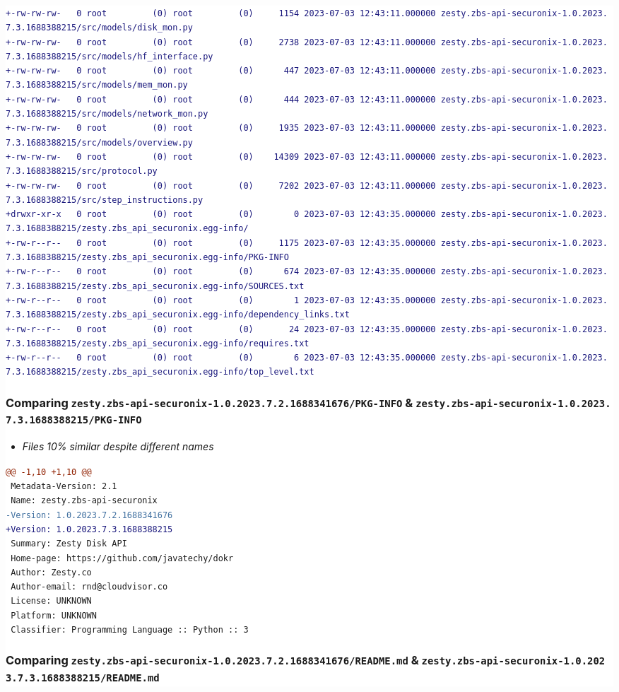 ```diff
+-rw-rw-rw-   0 root         (0) root         (0)     1154 2023-07-03 12:43:11.000000 zesty.zbs-api-securonix-1.0.2023.7.3.1688388215/src/models/disk_mon.py
+-rw-rw-rw-   0 root         (0) root         (0)     2738 2023-07-03 12:43:11.000000 zesty.zbs-api-securonix-1.0.2023.7.3.1688388215/src/models/hf_interface.py
+-rw-rw-rw-   0 root         (0) root         (0)      447 2023-07-03 12:43:11.000000 zesty.zbs-api-securonix-1.0.2023.7.3.1688388215/src/models/mem_mon.py
+-rw-rw-rw-   0 root         (0) root         (0)      444 2023-07-03 12:43:11.000000 zesty.zbs-api-securonix-1.0.2023.7.3.1688388215/src/models/network_mon.py
+-rw-rw-rw-   0 root         (0) root         (0)     1935 2023-07-03 12:43:11.000000 zesty.zbs-api-securonix-1.0.2023.7.3.1688388215/src/models/overview.py
+-rw-rw-rw-   0 root         (0) root         (0)    14309 2023-07-03 12:43:11.000000 zesty.zbs-api-securonix-1.0.2023.7.3.1688388215/src/protocol.py
+-rw-rw-rw-   0 root         (0) root         (0)     7202 2023-07-03 12:43:11.000000 zesty.zbs-api-securonix-1.0.2023.7.3.1688388215/src/step_instructions.py
+drwxr-xr-x   0 root         (0) root         (0)        0 2023-07-03 12:43:35.000000 zesty.zbs-api-securonix-1.0.2023.7.3.1688388215/zesty.zbs_api_securonix.egg-info/
+-rw-r--r--   0 root         (0) root         (0)     1175 2023-07-03 12:43:35.000000 zesty.zbs-api-securonix-1.0.2023.7.3.1688388215/zesty.zbs_api_securonix.egg-info/PKG-INFO
+-rw-r--r--   0 root         (0) root         (0)      674 2023-07-03 12:43:35.000000 zesty.zbs-api-securonix-1.0.2023.7.3.1688388215/zesty.zbs_api_securonix.egg-info/SOURCES.txt
+-rw-r--r--   0 root         (0) root         (0)        1 2023-07-03 12:43:35.000000 zesty.zbs-api-securonix-1.0.2023.7.3.1688388215/zesty.zbs_api_securonix.egg-info/dependency_links.txt
+-rw-r--r--   0 root         (0) root         (0)       24 2023-07-03 12:43:35.000000 zesty.zbs-api-securonix-1.0.2023.7.3.1688388215/zesty.zbs_api_securonix.egg-info/requires.txt
+-rw-r--r--   0 root         (0) root         (0)        6 2023-07-03 12:43:35.000000 zesty.zbs-api-securonix-1.0.2023.7.3.1688388215/zesty.zbs_api_securonix.egg-info/top_level.txt
```

### Comparing `zesty.zbs-api-securonix-1.0.2023.7.2.1688341676/PKG-INFO` & `zesty.zbs-api-securonix-1.0.2023.7.3.1688388215/PKG-INFO`

 * *Files 10% similar despite different names*

```diff
@@ -1,10 +1,10 @@
 Metadata-Version: 2.1
 Name: zesty.zbs-api-securonix
-Version: 1.0.2023.7.2.1688341676
+Version: 1.0.2023.7.3.1688388215
 Summary: Zesty Disk API
 Home-page: https://github.com/javatechy/dokr
 Author: Zesty.co
 Author-email: rnd@cloudvisor.co
 License: UNKNOWN
 Platform: UNKNOWN
 Classifier: Programming Language :: Python :: 3
```

### Comparing `zesty.zbs-api-securonix-1.0.2023.7.2.1688341676/README.md` & `zesty.zbs-api-securonix-1.0.2023.7.3.1688388215/README.md`
